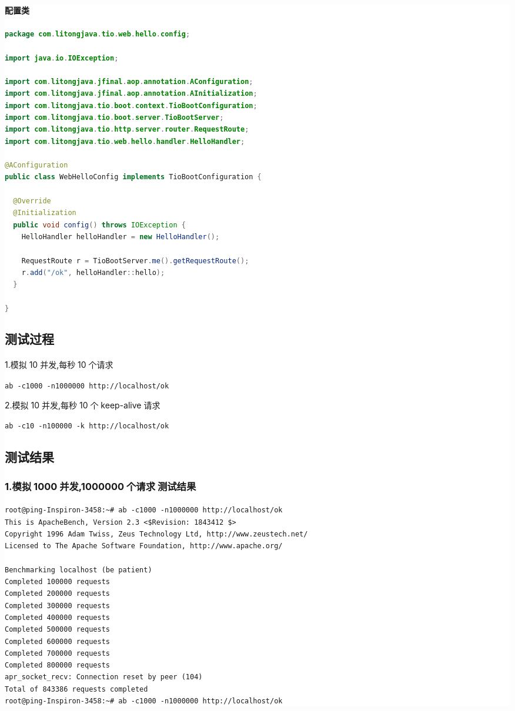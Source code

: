#### 配置类

```java
package com.litongjava.tio.web.hello.config;

import java.io.IOException;

import com.litongjava.jfinal.aop.annotation.AConfiguration;
import com.litongjava.jfinal.aop.annotation.AInitialization;
import com.litongjava.tio.boot.context.TioBootConfiguration;
import com.litongjava.tio.boot.server.TioBootServer;
import com.litongjava.tio.http.server.router.RequestRoute;
import com.litongjava.tio.web.hello.handler.HelloHandler;

@AConfiguration
public class WebHelloConfig implements TioBootConfiguration {

  @Override
  @Initialization
  public void config() throws IOException {
    HelloHandler helloHandler = new HelloHandler();

    RequestRoute r = TioBootServer.me().getRequestRoute();
    r.add("/ok", helloHandler::hello);
  }

}

```

## 测试过程

1.模拟 10 并发,每秒 10 个请求

```shell
ab -c1000 -n1000000 http://localhost/ok
```

2.模拟 10 并发,每秒 10 个 keep-alive 请求

```shell
ab -c10 -n100000 -k http://localhost/ok
```

## 测试结果

### 1.模拟 1000 并发,1000000 个请求 测试结果

```
root@ping-Inspiron-3458:~# ab -c1000 -n1000000 http://localhost/ok
This is ApacheBench, Version 2.3 <$Revision: 1843412 $>
Copyright 1996 Adam Twiss, Zeus Technology Ltd, http://www.zeustech.net/
Licensed to The Apache Software Foundation, http://www.apache.org/

Benchmarking localhost (be patient)
Completed 100000 requests
Completed 200000 requests
Completed 300000 requests
Completed 400000 requests
Completed 500000 requests
Completed 600000 requests
Completed 700000 requests
Completed 800000 requests
apr_socket_recv: Connection reset by peer (104)
Total of 843386 requests completed
root@ping-Inspiron-3458:~# ab -c1000 -n1000000 http://localhost/ok
```